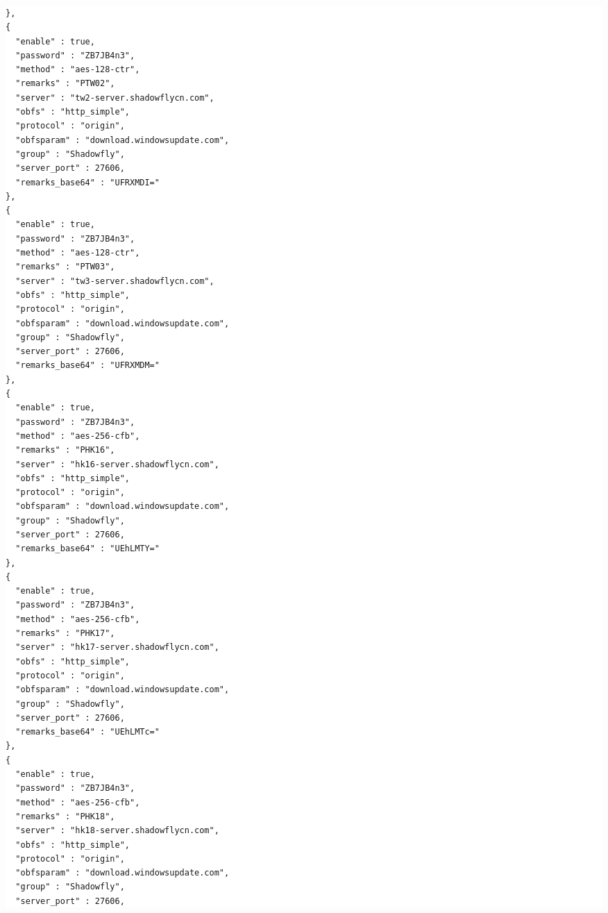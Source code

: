     },
    {
      "enable" : true,
      "password" : "ZB7JB4n3",
      "method" : "aes-128-ctr",
      "remarks" : "PTW02",
      "server" : "tw2-server.shadowflycn.com",
      "obfs" : "http_simple",
      "protocol" : "origin",
      "obfsparam" : "download.windowsupdate.com",
      "group" : "Shadowfly",
      "server_port" : 27606,
      "remarks_base64" : "UFRXMDI="
    },
    {
      "enable" : true,
      "password" : "ZB7JB4n3",
      "method" : "aes-128-ctr",
      "remarks" : "PTW03",
      "server" : "tw3-server.shadowflycn.com",
      "obfs" : "http_simple",
      "protocol" : "origin",
      "obfsparam" : "download.windowsupdate.com",
      "group" : "Shadowfly",
      "server_port" : 27606,
      "remarks_base64" : "UFRXMDM="
    },
    {
      "enable" : true,
      "password" : "ZB7JB4n3",
      "method" : "aes-256-cfb",
      "remarks" : "PHK16",
      "server" : "hk16-server.shadowflycn.com",
      "obfs" : "http_simple",
      "protocol" : "origin",
      "obfsparam" : "download.windowsupdate.com",
      "group" : "Shadowfly",
      "server_port" : 27606,
      "remarks_base64" : "UEhLMTY="
    },
    {
      "enable" : true,
      "password" : "ZB7JB4n3",
      "method" : "aes-256-cfb",
      "remarks" : "PHK17",
      "server" : "hk17-server.shadowflycn.com",
      "obfs" : "http_simple",
      "protocol" : "origin",
      "obfsparam" : "download.windowsupdate.com",
      "group" : "Shadowfly",
      "server_port" : 27606,
      "remarks_base64" : "UEhLMTc="
    },
    {
      "enable" : true,
      "password" : "ZB7JB4n3",
      "method" : "aes-256-cfb",
      "remarks" : "PHK18",
      "server" : "hk18-server.shadowflycn.com",
      "obfs" : "http_simple",
      "protocol" : "origin",
      "obfsparam" : "download.windowsupdate.com",
      "group" : "Shadowfly",
      "server_port" : 27606,
